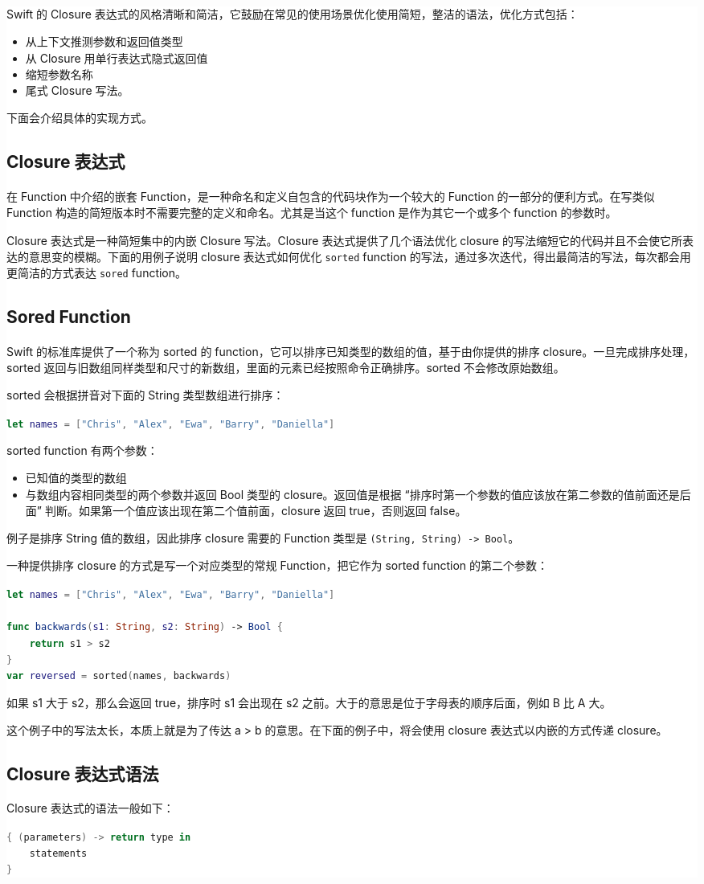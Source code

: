 Swift 的 Closure 表达式的风格清晰和简洁，它鼓励在常见的使用场景优化使用简短，整洁的语法，优化方式包括：

* 从上下文推测参数和返回值类型
* 从 Closure 用单行表达式隐式返回值
* 缩短参数名称
* 尾式 Closure 写法。

下面会介绍具体的实现方式。


## Closure 表达式

在 Function 中介绍的嵌套 Function，是一种命名和定义自包含的代码块作为一个较大的 Function 的一部分的便利方式。在写类似 Function 构造的简短版本时不需要完整的定义和命名。尤其是当这个 function 是作为其它一个或多个 function 的参数时。

Closure 表达式是一种简短集中的内嵌 Closure 写法。Closure 表达式提供了几个语法优化 closure 的写法缩短它的代码并且不会使它所表达的意思变的模糊。下面的用例子说明 closure 表达式如何优化 `sorted` function 的写法，通过多次迭代，得出最简洁的写法，每次都会用更简洁的方式表达 `sored` function。

## Sored Function

Swift 的标准库提供了一个称为 sorted 的 function，它可以排序已知类型的数组的值，基于由你提供的排序 closure。一旦完成排序处理，sorted 返回与旧数组同样类型和尺寸的新数组，里面的元素已经按照命令正确排序。sorted 不会修改原始数组。

sorted 会根据拼音对下面的 String 类型数组进行排序：

```swift
let names = ["Chris", "Alex", "Ewa", "Barry", "Daniella"]
```

sorted function 有两个参数：

* 已知值的类型的数组
* 与数组内容相同类型的两个参数并返回 Bool 类型的 closure。返回值是根据 “排序时第一个参数的值应该放在第二参数的值前面还是后面” 判断。如果第一个值应该出现在第二个值前面，closure 返回 true，否则返回 false。

例子是排序 String 值的数组，因此排序 closure 需要的 Function 类型是 `(String, String) -> Bool`。

一种提供排序 closure 的方式是写一个对应类型的常规 Function，把它作为 sorted function 的第二个参数：


```swift
let names = ["Chris", "Alex", "Ewa", "Barry", "Daniella"]

func backwards(s1: String, s2: String) -> Bool {
    return s1 > s2
}
var reversed = sorted(names, backwards)
```
如果 s1 大于 s2，那么会返回 true，排序时 s1 会出现在 s2 之前。大于的意思是位于字母表的顺序后面，例如 B 比 A 大。

这个例子中的写法太长，本质上就是为了传达 a > b 的意思。在下面的例子中，将会使用 closure 表达式以内嵌的方式传递 closure。

## Closure 表达式语法

Closure 表达式的语法一般如下：

```swift
{ (parameters) -> return type in
    statements
}


```
